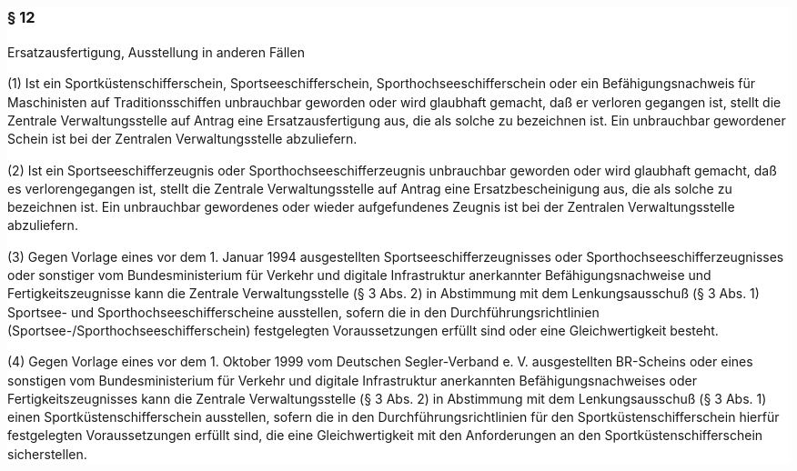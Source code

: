 </div>

<span id="BJNR020610992BJNE001307123.html"></span>

### § 12  
Ersatzausfertigung, Ausstellung in anderen Fällen

<div>

<div class="jnhtml">

<div>

<div class="jurAbsatz">

(1) Ist ein Sportküstenschifferschein, Sportseeschifferschein,
Sporthochseeschifferschein oder ein Befähigungsnachweis für Maschinisten
auf Traditionsschiffen unbrauchbar geworden oder wird glaubhaft gemacht,
daß er verloren gegangen ist, stellt die Zentrale Verwaltungsstelle auf
Antrag eine Ersatzausfertigung aus, die als solche zu bezeichnen ist.
Ein unbrauchbar gewordener Schein ist bei der Zentralen
Verwaltungsstelle abzuliefern.

</div>

<div class="jurAbsatz">

(2) Ist ein Sportseeschifferzeugnis oder Sporthochseeschifferzeugnis
unbrauchbar geworden oder wird glaubhaft gemacht, daß es
verlorengegangen ist, stellt die Zentrale Verwaltungsstelle auf Antrag
eine Ersatzbescheinigung aus, die als solche zu bezeichnen ist. Ein
unbrauchbar gewordenes oder wieder aufgefundenes Zeugnis ist bei der
Zentralen Verwaltungsstelle abzuliefern.

</div>

<div class="jurAbsatz">

(3) Gegen Vorlage eines vor dem 1. Januar 1994 ausgestellten
Sportseeschifferzeugnisses oder Sporthochseeschifferzeugnisses oder
sonstiger vom Bundesministerium für Verkehr und digitale Infrastruktur
anerkannter Befähigungsnachweise und Fertigkeitszeugnisse kann die
Zentrale Verwaltungsstelle (§ 3 Abs. 2) in Abstimmung mit dem
Lenkungsausschuß (§ 3 Abs. 1) Sportsee- und Sporthochseeschifferscheine
ausstellen, sofern die in den Durchführungsrichtlinien
(Sportsee-/Sporthochseeschifferschein) festgelegten Voraussetzungen
erfüllt sind oder eine Gleichwertigkeit besteht.

</div>

<div class="jurAbsatz">

(4) Gegen Vorlage eines vor dem 1. Oktober 1999 vom Deutschen
Segler-Verband e. V. ausgestellten BR-Scheins oder eines sonstigen vom
Bundesministerium für Verkehr und digitale Infrastruktur anerkannten
Befähigungsnachweises oder Fertigkeitszeugnisses kann die Zentrale
Verwaltungsstelle (§ 3 Abs. 2) in Abstimmung mit dem Lenkungsausschuß (§
3 Abs. 1) einen Sportküstenschifferschein ausstellen, sofern die in den
Durchführungsrichtlinien für den Sportküstenschifferschein hierfür
festgelegten Voraussetzungen erfüllt sind, die eine Gleichwertigkeit mit
den Anforderungen an den Sportküstenschifferschein sicherstellen.
